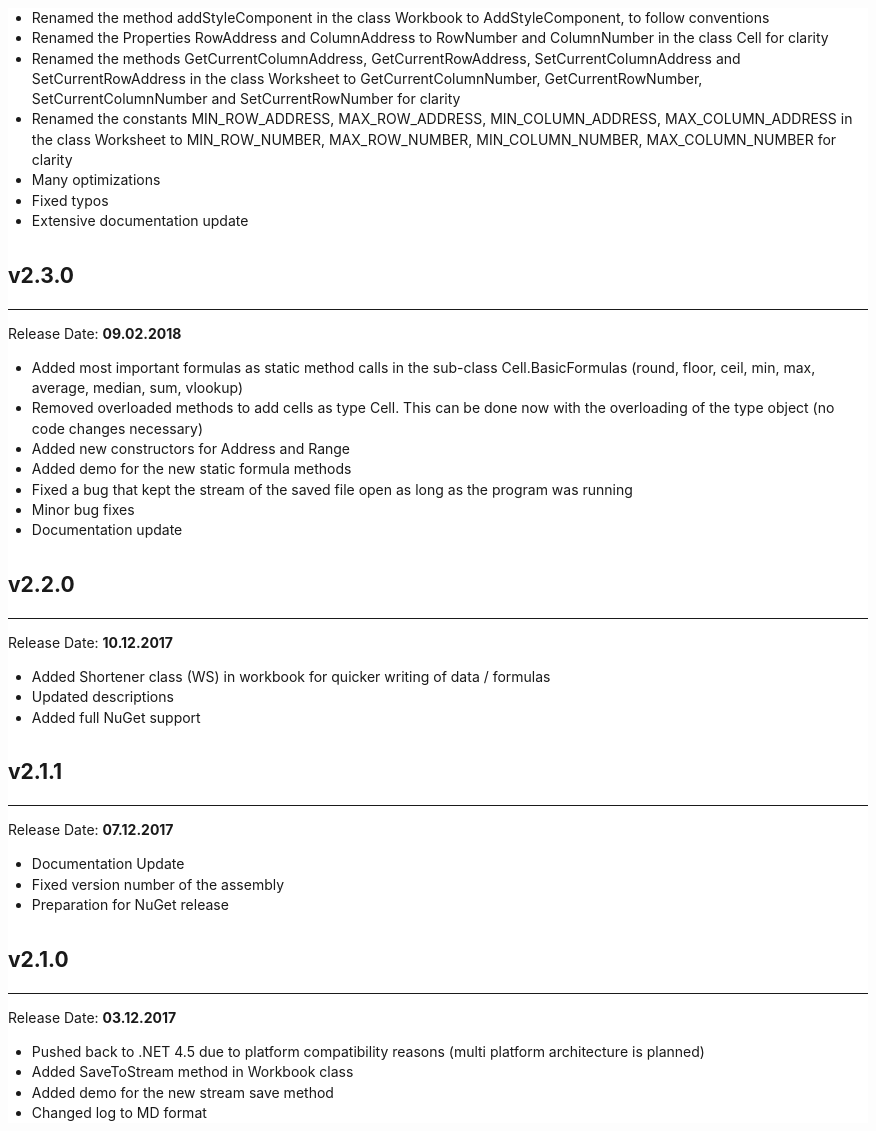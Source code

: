 - Renamed the method addStyleComponent  in the class Workbook to AddStyleComponent, to follow conventions
- Renamed the Properties RowAddress and ColumnAddress to RowNumber and ColumnNumber in the class Cell for clarity
- Renamed the methods GetCurrentColumnAddress, GetCurrentRowAddress, SetCurrentColumnAddress and SetCurrentRowAddress in the class Worksheet to GetCurrentColumnNumber, GetCurrentRowNumber, SetCurrentColumnNumber and SetCurrentRowNumber for clarity
- Renamed the constants MIN_ROW_ADDRESS, MAX_ROW_ADDRESS, MIN_COLUMN_ADDRESS, MAX_COLUMN_ADDRESS in the class Worksheet to MIN_ROW_NUMBER, MAX_ROW_NUMBER, MIN_COLUMN_NUMBER, MAX_COLUMN_NUMBER for clarity
- Many optimizations
- Fixed typos
- Extensive documentation update


## v2.3.0
---
Release Date: **09.02.2018**

- Added most important formulas as static method calls in the sub-class Cell.BasicFormulas (round, floor, ceil, min, max, average, median, sum, vlookup)
- Removed overloaded methods to add cells as type Cell. This can be done now with the overloading of the type object (no code changes necessary)
- Added new constructors for Address and Range
- Added demo for the new static formula methods
- Fixed a bug that kept the stream of the saved file open as long as the program was running 
- Minor bug fixes
- Documentation update

## v2.2.0
---
Release Date: **10.12.2017**

- Added Shortener class (WS) in workbook for quicker writing of data / formulas
- Updated descriptions
- Added full NuGet support

## v2.1.1
---
Release Date: **07.12.2017**

- Documentation Update
- Fixed version number of the assembly
- Preparation for NuGet release

## v2.1.0
---
Release Date: **03.12.2017**

- Pushed back to .NET 4.5 due to platform compatibility reasons (multi platform architecture is planned)
- Added SaveToStream method in Workbook class
- Added demo for the new stream save method
- Changed log to MD format
